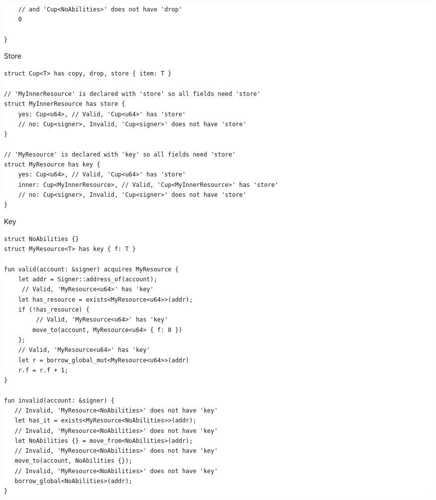 ~~~move
    // and 'Cup<NoAbilities>' does not have 'drop'
    0

}
~~~

Store

~~~move
struct Cup<T> has copy, drop, store { item: T }

// 'MyInnerResource' is declared with 'store' so all fields need 'store'
struct MyInnerResource has store {
    yes: Cup<u64>, // Valid, 'Cup<u64>' has 'store'
    // no: Cup<signer>, Invalid, 'Cup<signer>' does not have 'store'
}

// 'MyResource' is declared with 'key' so all fields need 'store'
struct MyResource has key {
    yes: Cup<u64>, // Valid, 'Cup<u64>' has 'store'
    inner: Cup<MyInnerResource>, // Valid, 'Cup<MyInnerResource>' has 'store'
    // no: Cup<signer>, Invalid, 'Cup<signer>' does not have 'store'
}
~~~

Key

~~~move
struct NoAbilities {}
struct MyResource<T> has key { f: T }

fun valid(account: &signer) acquires MyResource {
    let addr = Signer::address_of(account);
     // Valid, 'MyResource<u64>' has 'key'
    let has_resource = exists<MyResource<u64>>(addr);
    if (!has_resource) {
         // Valid, 'MyResource<u64>' has 'key'
        move_to(account, MyResource<u64> { f: 0 })
    };
    // Valid, 'MyResource<u64>' has 'key'
    let r = borrow_global_mut<MyResource<u64>>(addr)
    r.f = r.f + 1;
}

fun invalid(account: &signer) {
   // Invalid, 'MyResource<NoAbilities>' does not have 'key'
   let has_it = exists<MyResource<NoAbilities>>(addr);
   // Invalid, 'MyResource<NoAbilities>' does not have 'key'
   let NoAbilities {} = move_from<NoAbilities>(addr);
   // Invalid, 'MyResource<NoAbilities>' does not have 'key'
   move_to(account, NoAbilities {});
   // Invalid, 'MyResource<NoAbilities>' does not have 'key'
   borrow_global<NoAbilities>(addr);
}
~~~

